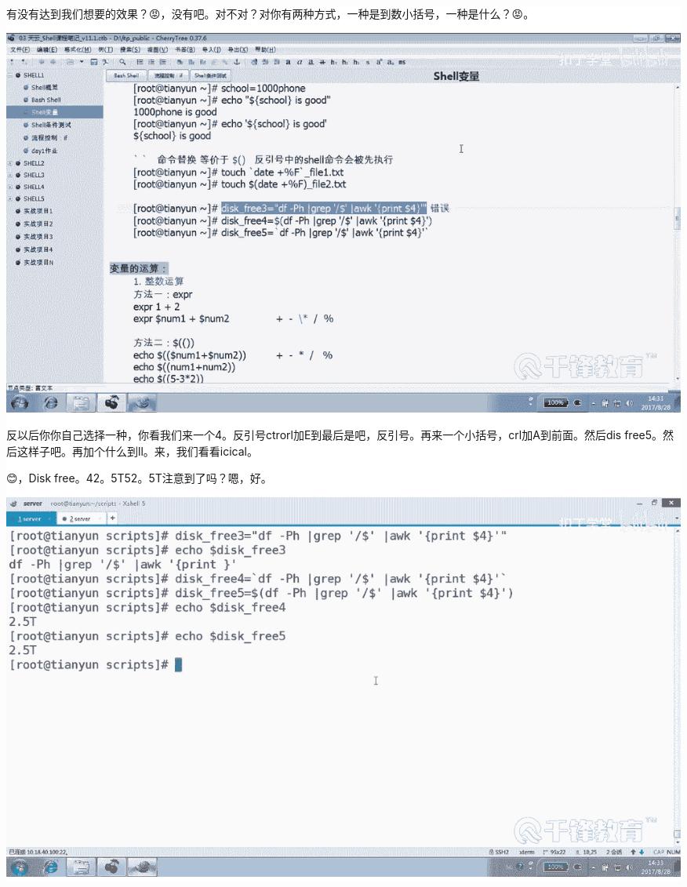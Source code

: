 有没有达到我们想要的效果？😡，没有吧。对不对？对你有两种方式，一种是到数小括号，一种是什么？😡。

![](img/18da9bc41e435c9db429d11e9693ac6f_81.png)

反以后你你自己选择一种，你看我们来一个4。反引号ctrorl加E到最后是吧，反引号。再来一个小括号，crl加A到前面。然后dis free5。然后这样子吧。再加个什么到ll。来，我们看看icical。

😊，Disk free。42。5T52。5T注意到了吗？嗯，好。

![](img/18da9bc41e435c9db429d11e9693ac6f_83.png)
